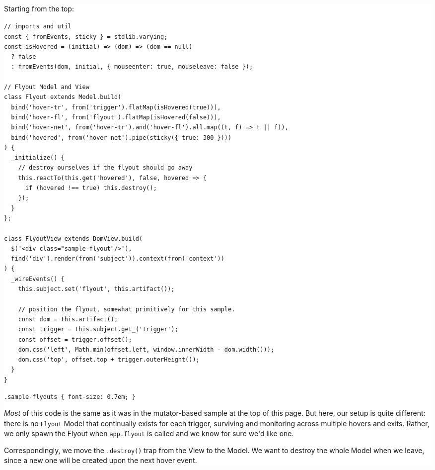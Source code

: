 Starting from the top:

~~~ noexec
// imports and util
const { fromEvents, sticky } = stdlib.varying;
const isHovered = (initial) => (dom) => (dom == null)
  ? false
  : fromEvents(dom, initial, { mouseenter: true, mouseleave: false });

// Flyout Model and View
class Flyout extends Model.build(
  bind('hover-tr', from('trigger').flatMap(isHovered(true))),
  bind('hover-fl', from('flyout').flatMap(isHovered(false))),
  bind('hover-net', from('hover-tr').and('hover-fl').all.map((t, f) => t || f)),
  bind('hovered', from('hover-net').pipe(sticky({ true: 300 })))
) {
  _initialize() {
    // destroy ourselves if the flyout should go away
    this.reactTo(this.get('hovered'), false, hovered => {
      if (hovered !== true) this.destroy();
    });
  }
};

class FlyoutView extends DomView.build(
  $('<div class="sample-flyout"/>'),
  find('div').render(from('subject')).context(from('context'))
) {
  _wireEvents() {
    this.subject.set('flyout', this.artifact());

    // position the flyout, somewhat primitively for this sample.
    const dom = this.artifact();
    const trigger = this.subject.get_('trigger');
    const offset = trigger.offset();
    dom.css('left', Math.min(offset.left, window.innerWidth - dom.width()));
    dom.css('top', offset.top + trigger.outerHeight());
  }
}
~~~

~~~ styles
.sample-flyouts { font-size: 0.7em; }
~~~

_Most_ of this code is the same as it was in the mutator-based sample at the top
of this page. But here, our setup is quite different: there is no `Flyout` Model
that continually exists for each trigger, surviving and monitoring across multiple
hovers and exits. Rather, we only spawn the Flyout when `app.flyout` is called
and we know for sure we'd like one.

Correspondingly, we move the `.destroy()` trap from the View to the Model. We want
to destroy the whole Model when we leave, since a new one will be created upon
the next hover event.
